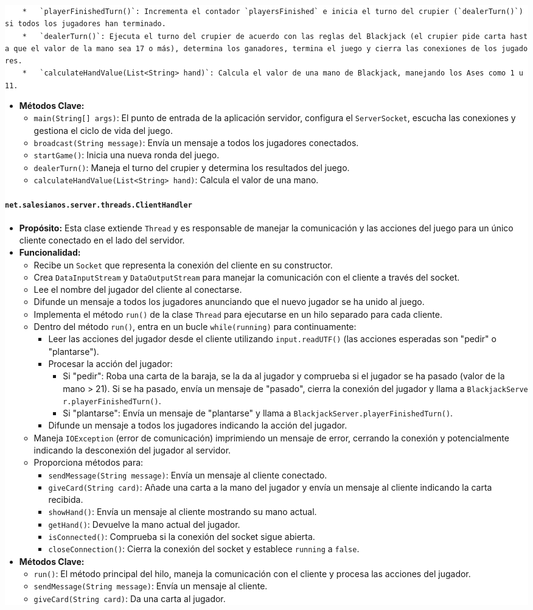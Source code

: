         *   `playerFinishedTurn()`: Incrementa el contador `playersFinished` e inicia el turno del crupier (`dealerTurn()`) si todos los jugadores han terminado.
        *   `dealerTurn()`: Ejecuta el turno del crupier de acuerdo con las reglas del Blackjack (el crupier pide carta hasta que el valor de la mano sea 17 o más), determina los ganadores, termina el juego y cierra las conexiones de los jugadores.
        *   `calculateHandValue(List<String> hand)`: Calcula el valor de una mano de Blackjack, manejando los Ases como 1 u 11.
*   **Métodos Clave:**
    *   `main(String[] args)`: El punto de entrada de la aplicación servidor, configura el `ServerSocket`, escucha las conexiones y gestiona el ciclo de vida del juego.
    *   `broadcast(String message)`: Envía un mensaje a todos los jugadores conectados.
    *   `startGame()`: Inicia una nueva ronda del juego.
    *   `dealerTurn()`: Maneja el turno del crupier y determina los resultados del juego.
    *   `calculateHandValue(List<String> hand)`: Calcula el valor de una mano.

#### `net.salesianos.server.threads.ClientHandler`

*   **Propósito:** Esta clase extiende `Thread` y es responsable de manejar la comunicación y las acciones del juego para un único cliente conectado en el lado del servidor.
*   **Funcionalidad:**
    *   Recibe un `Socket` que representa la conexión del cliente en su constructor.
    *   Crea `DataInputStream` y `DataOutputStream` para manejar la comunicación con el cliente a través del socket.
    *   Lee el nombre del jugador del cliente al conectarse.
    *   Difunde un mensaje a todos los jugadores anunciando que el nuevo jugador se ha unido al juego.
    *   Implementa el método `run()` de la clase `Thread` para ejecutarse en un hilo separado para cada cliente.
    *   Dentro del método `run()`, entra en un bucle `while(running)` para continuamente:
        *   Leer las acciones del jugador desde el cliente utilizando `input.readUTF()` (las acciones esperadas son "pedir" o "plantarse").
        *   Procesar la acción del jugador:
            *   Si "pedir": Roba una carta de la baraja, se la da al jugador y comprueba si el jugador se ha pasado (valor de la mano > 21). Si se ha pasado, envía un mensaje de "pasado", cierra la conexión del jugador y llama a `BlackjackServer.playerFinishedTurn()`.
            *   Si "plantarse": Envía un mensaje de "plantarse" y llama a `BlackjackServer.playerFinishedTurn()`.
        *   Difunde un mensaje a todos los jugadores indicando la acción del jugador.
    *   Maneja `IOException` (error de comunicación) imprimiendo un mensaje de error, cerrando la conexión y potencialmente indicando la desconexión del jugador al servidor.
    *   Proporciona métodos para:
        *   `sendMessage(String message)`: Envía un mensaje al cliente conectado.
        *   `giveCard(String card)`: Añade una carta a la mano del jugador y envía un mensaje al cliente indicando la carta recibida.
        *   `showHand()`: Envía un mensaje al cliente mostrando su mano actual.
        *   `getHand()`: Devuelve la mano actual del jugador.
        *   `isConnected()`: Comprueba si la conexión del socket sigue abierta.
        *   `closeConnection()`: Cierra la conexión del socket y establece `running` a `false`.
*   **Métodos Clave:**
    *   `run()`: El método principal del hilo, maneja la comunicación con el cliente y procesa las acciones del jugador.
    *   `sendMessage(String message)`: Envía un mensaje al cliente.
    *   `giveCard(String card)`: Da una carta al jugador.
